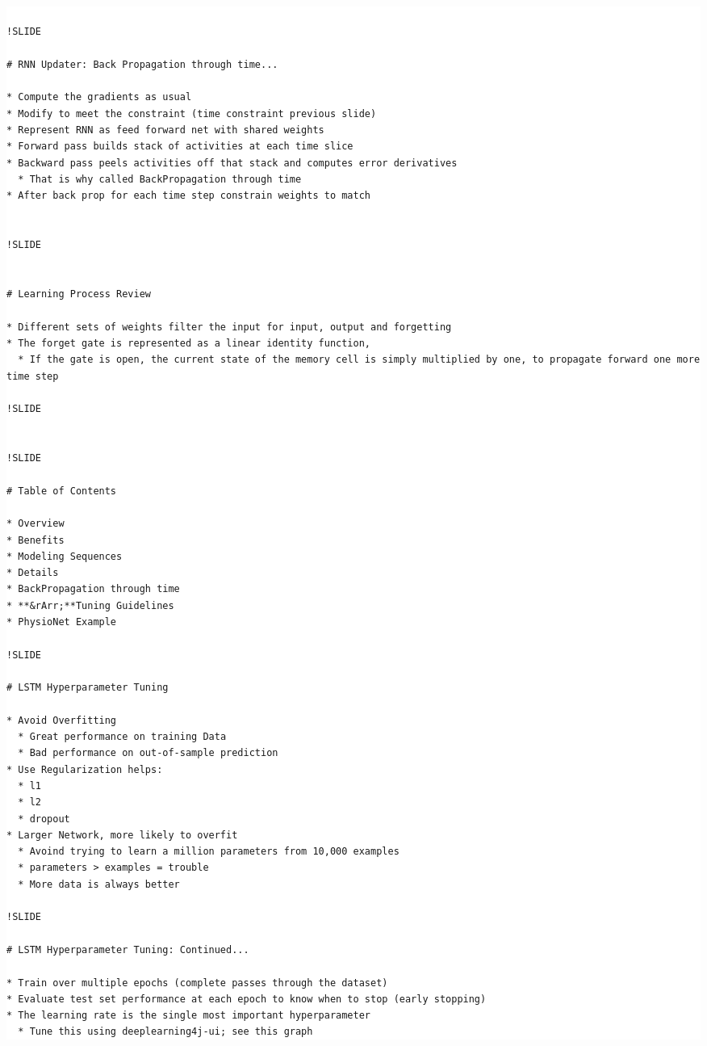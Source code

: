 ~~~SECTION:notes~~~

!SLIDE

# RNN Updater: Back Propagation through time...

* Compute the gradients as usual
* Modify to meet the constraint (time constraint previous slide)
* Represent RNN as feed forward net with shared weights
* Forward pass builds stack of activities at each time slice
* Backward pass peels activities off that stack and computes error derivatives
  * That is why called BackPropagation through time
* After back prop for each time step constrain weights to match


!SLIDE


# Learning Process Review

* Different sets of weights filter the input for input, output and forgetting 
* The forget gate is represented as a linear identity function, 
  * If the gate is open, the current state of the memory cell is simply multiplied by one, to propagate forward one more time step

!SLIDE


!SLIDE

# Table of Contents

* Overview
* Benefits
* Modeling Sequences
* Details
* BackPropagation through time
* **&rArr;**Tuning Guidelines
* PhysioNet Example

!SLIDE

# LSTM Hyperparameter Tuning

* Avoid Overfitting
  * Great performance on training Data
  * Bad performance on out-of-sample prediction
* Use Regularization helps: 
  * l1
  * l2
  * dropout
* Larger Network, more likely to overfit
  * Avoind trying to learn a million parameters from 10,000 examples
  * parameters > examples = trouble
  * More data is always better

!SLIDE

# LSTM Hyperparameter Tuning: Continued...

* Train over multiple epochs (complete passes through the dataset)
* Evaluate test set performance at each epoch to know when to stop (early stopping)
* The learning rate is the single most important hyperparameter 
  * Tune this using deeplearning4j-ui; see this graph
~~~